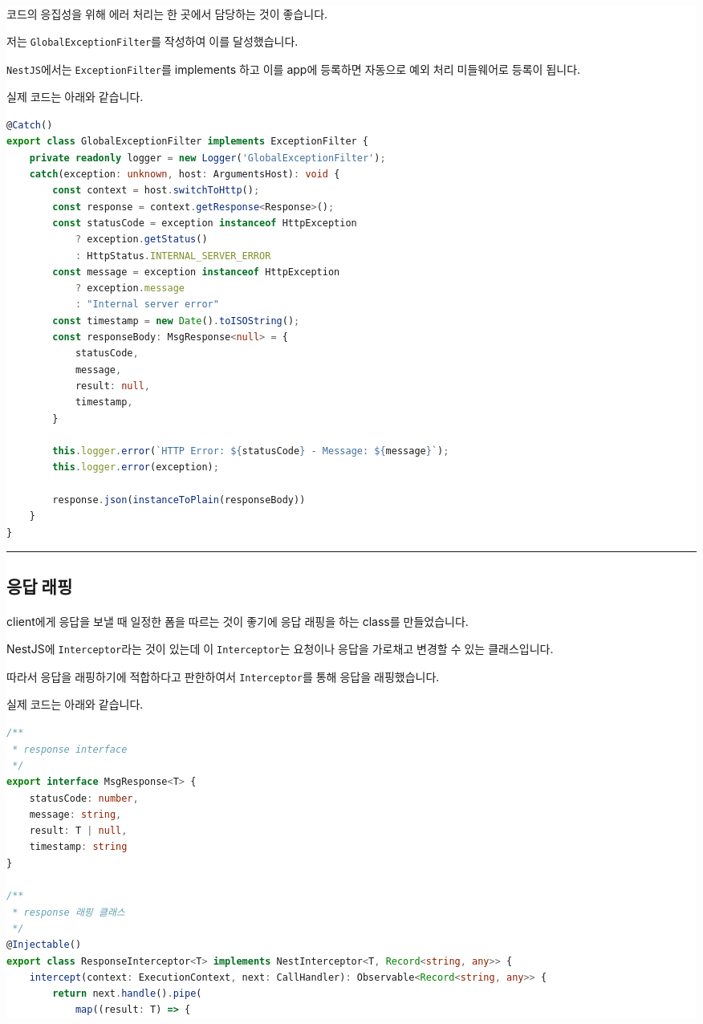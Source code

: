 코드의 응집성을 위해 에러 처리는 한 곳에서 담당하는 것이 좋습니다.

저는 `GlobalExceptionFilter`를 작성하여 이를 달성했습니다.

`NestJS`에서는 `ExceptionFilter`를 implements 하고 이를 app에 등록하면 자동으로 예외 처리 미들웨어로 등록이 됩니다.

실제 코드는 아래와 같습니다.

```typescript
@Catch()
export class GlobalExceptionFilter implements ExceptionFilter {
    private readonly logger = new Logger('GlobalExceptionFilter');
    catch(exception: unknown, host: ArgumentsHost): void {
        const context = host.switchToHttp();
        const response = context.getResponse<Response>();
        const statusCode = exception instanceof HttpException
            ? exception.getStatus()
            : HttpStatus.INTERNAL_SERVER_ERROR
        const message = exception instanceof HttpException
            ? exception.message
            : "Internal server error"
        const timestamp = new Date().toISOString();
        const responseBody: MsgResponse<null> = {
            statusCode,
            message,
            result: null,
            timestamp,
        }

        this.logger.error(`HTTP Error: ${statusCode} - Message: ${message}`);
        this.logger.error(exception);

        response.json(instanceToPlain(responseBody))
    }
}
```

* * *

## 응답 래핑

client에게 응답을 보낼 때 일정한 폼을 따르는 것이 좋기에 응답 래핑을 하는 class를 만들었습니다.

NestJS에 `Interceptor`라는 것이 있는데 이 `Interceptor`는 요청이나 응답을 가로채고 변경할 수 있는 클래스입니다.

따라서 응답을 래핑하기에 적합하다고 판한하여서 `Interceptor`를 통해 응답을 래핑했습니다.

실제 코드는 아래와 같습니다.

```typescript
/**
 * response interface
 */
export interface MsgResponse<T> {
    statusCode: number,
    message: string,
    result: T | null,
    timestamp: string
}

/**
 * response 래핑 클래스
 */
@Injectable()
export class ResponseInterceptor<T> implements NestInterceptor<T, Record<string, any>> {
    intercept(context: ExecutionContext, next: CallHandler): Observable<Record<string, any>> {
        return next.handle().pipe(
            map((result: T) => {
```